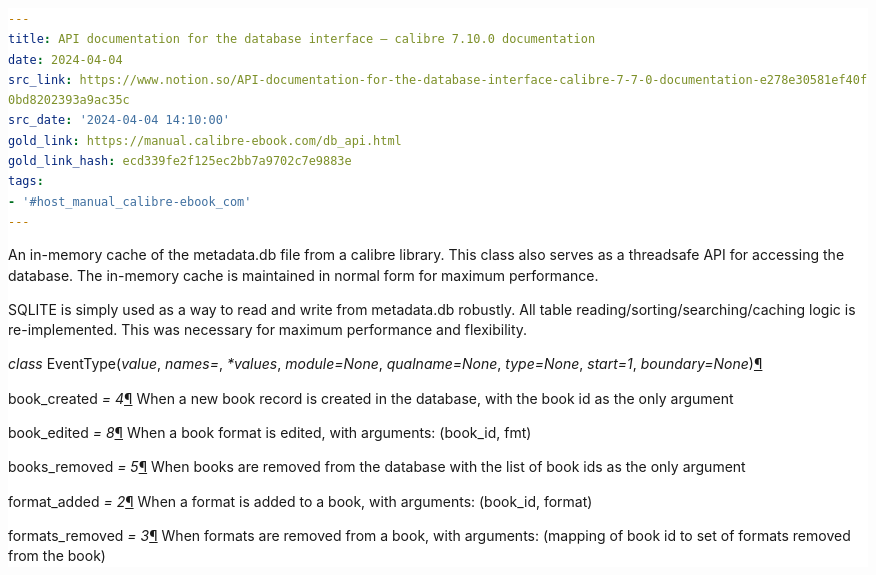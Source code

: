 ```yaml
---
title: API documentation for the database interface — calibre 7.10.0 documentation
date: 2024-04-04
src_link: https://www.notion.so/API-documentation-for-the-database-interface-calibre-7-7-0-documentation-e278e30581ef40f0bd8202393a9ac35c
src_date: '2024-04-04 14:10:00'
gold_link: https://manual.calibre-ebook.com/db_api.html
gold_link_hash: ecd339fe2f125ec2bb7a9702c7e9883e
tags:
- '#host_manual_calibre-ebook_com'
---
```


An in-memory cache of the metadata.db file from a calibre library.
This class also serves as a threadsafe API for accessing the database.
The in-memory cache is maintained in normal form for maximum performance.


SQLITE is simply used as a way to read and write from metadata.db robustly.
All table reading/sorting/searching/caching logic is re-implemented. This
was necessary for maximum performance and flexibility.




*class* EventType(*value*, *names=<not given>*, *\*values*, *module=None*, *qualname=None*, *type=None*, *start=1*, *boundary=None*)[¶](#calibre.db.cache.Cache.EventType "Link to this definition")


book\_created *= 4*[¶](#calibre.db.cache.Cache.EventType.book_created "Link to this definition")
When a new book record is created in the database, with the
book id as the only argument





book\_edited *= 8*[¶](#calibre.db.cache.Cache.EventType.book_edited "Link to this definition")
When a book format is edited, with arguments: (book\_id, fmt)





books\_removed *= 5*[¶](#calibre.db.cache.Cache.EventType.books_removed "Link to this definition")
When books are removed from the database with the list of book
ids as the only argument





format\_added *= 2*[¶](#calibre.db.cache.Cache.EventType.format_added "Link to this definition")
When a format is added to a book, with arguments:
(book\_id, format)





formats\_removed *= 3*[¶](#calibre.db.cache.Cache.EventType.formats_removed "Link to this definition")
When formats are removed from a book, with arguments:
(mapping of book id to set of formats removed from the book)

